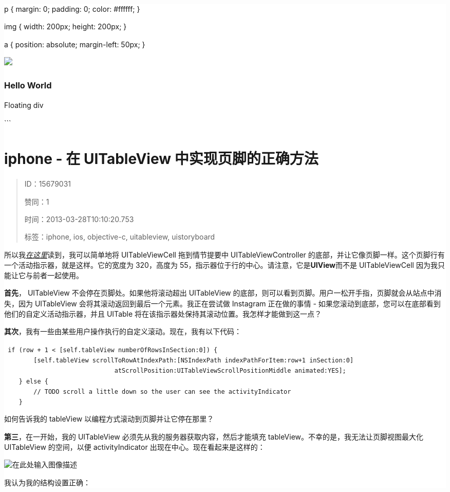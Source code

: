 p {
  margin: 0;
  padding: 0;
  color: #ffffff;
}

img {
  width: 200px;
  height: 200px;
}

a {
  position: absolute;
  margin-left: 50px;
}
```

```
<a id="anchor">
  <img id="img" src="https://i0.wp.com/css-tricks.com/wp-content/uploads/2019/05/event-handlers.png?fit=1200%2C600&ssl=1" 30vw>
  <div id="targetbox" class="blackbox">
    <h3 class="boxtext"> Hello World </h3>
    <p> Floating div</p>
  </div>
</a>
```

# iphone - 在 UITableView 中实现页脚的正确方法

> ID：15679031
> 
> 赞同：1
> 
> 时间：2013-03-28T10:10:20.753
> 
> 标签：iphone, ios, objective-c, uitableview, uistoryboard

所以我[*在这里*](https://stackoverflow.com/questions/9605381/how-to-add-a-footer-to-a-uitableview-in-storyboard)读到，我可以简单地将 UITableViewCell 拖到情节提要中 UITableViewController 的底部，并让它像页脚一样。这个页脚行有一个活动指示器，就是这样。它的宽度为 320，高度为 55，指示器位于行的中心。请注意，它是**UIView**而不是 UITableViewCell 因为我只能让它与前者一起使用。

**首先**， UITableView 不会停在页脚处。如果他将滚动超出 UITableView 的底部，则可以看到页脚。用户一松开手指，页脚就会从站点中消失，因为 UITableView 会将其滚动返回到最后一个元素。我正在尝试做 Instagram 正在做的事情 - 如果您滚动到底部，您可以在底部看到他们的自定义活动指示器，并且 UITable 将在该指示器处保持其滚动位置。我怎样才能做到这一点？

**其次**，我有一些由某些用户操作执行的自定义滚动。现在，我有以下代码：

```
 if (row + 1 < [self.tableView numberOfRowsInSection:0]) { 
        [self.tableView scrollToRowAtIndexPath:[NSIndexPath indexPathForItem:row+1 inSection:0]
                              atScrollPosition:UITableViewScrollPositionMiddle animated:YES];
    } else {
        // TODO scroll a little down so the user can see the activityIndicator
    } 
```

如何告诉我的 tableView 以编程方式滚动到页脚并让它停在那里？

**第三**，在一开始，我的 UITableView 必须先从我的服务器获取内容，然后才能填充 tableView。不幸的是，我无法让页脚视图最大化 UITableView 的空间，以便 activityIndi​​cator 出现在中心。现在看起来是这样的：

![在此处输入图像描述](../Images/7bea656a8d2a719499047ba3340e942c.png)

我认为我的结构设置正确：

```
